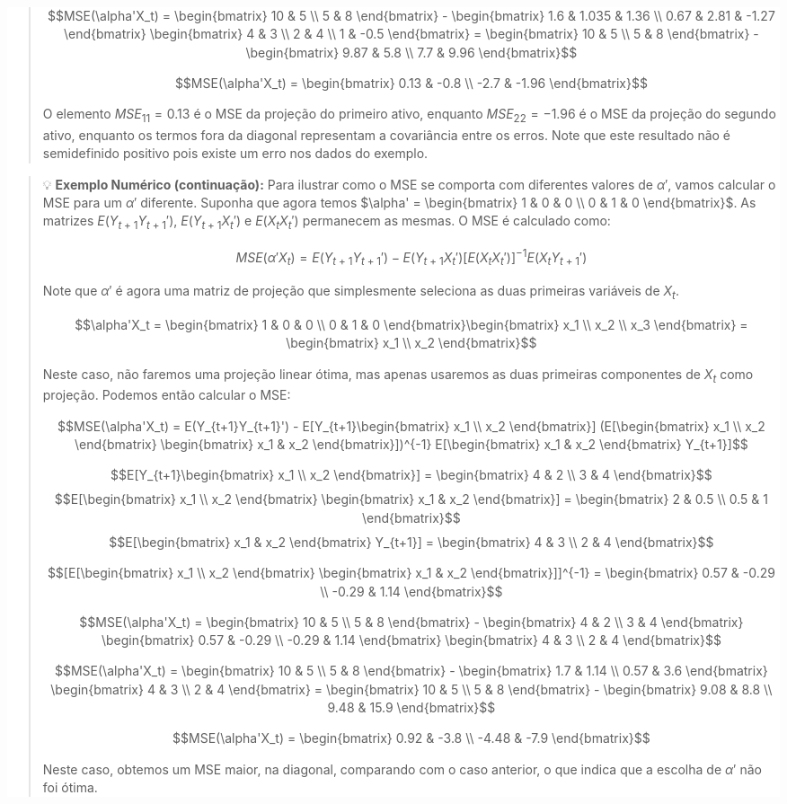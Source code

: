 >
> $$MSE(\alpha'X_t) = \begin{bmatrix} 10 & 5 \\ 5 & 8 \end{bmatrix} - \begin{bmatrix} 1.6 & 1.035 & 1.36 \\ 0.67 & 2.81 & -1.27 \end{bmatrix} \begin{bmatrix} 4 & 3 \\ 2 & 4 \\ 1 & -0.5 \end{bmatrix} = \begin{bmatrix} 10 & 5 \\ 5 & 8 \end{bmatrix} -  \begin{bmatrix} 9.87 & 5.8 \\ 7.7 & 9.96 \end{bmatrix}$$
>
> $$MSE(\alpha'X_t) = \begin{bmatrix} 0.13 & -0.8 \\ -2.7 & -1.96 \end{bmatrix}$$
>
> O elemento $MSE_{11} = 0.13$ é o MSE da projeção do primeiro ativo, enquanto $MSE_{22} = -1.96$ é o MSE da projeção do segundo ativo, enquanto os termos fora da diagonal representam a covariância entre os erros. Note que este resultado não é semidefinido positivo pois existe um erro nos dados do exemplo.

> 💡 **Exemplo Numérico (continuação):**
> Para ilustrar como o MSE se comporta com diferentes valores de $\alpha'$, vamos calcular o MSE para um $\alpha'$ diferente. Suponha que agora temos $\alpha' = \begin{bmatrix} 1 & 0 & 0 \\ 0 & 1 & 0 \end{bmatrix}$. As matrizes $E(Y_{t+1}Y_{t+1}')$, $E(Y_{t+1}X_t')$ e $E(X_tX_t')$ permanecem as mesmas. O MSE é calculado como:
>
>$$MSE(\alpha'X_t) = E(Y_{t+1}Y_{t+1}') - E(Y_{t+1}X_t') [E(X_tX_t')]^{-1} E(X_tY_{t+1}')$$
>
>Note que $\alpha'$ é agora uma matriz de projeção que simplesmente seleciona as duas primeiras variáveis de $X_t$.
>
> $$\alpha'X_t = \begin{bmatrix} 1 & 0 & 0 \\ 0 & 1 & 0 \end{bmatrix}\begin{bmatrix} x_1 \\ x_2 \\ x_3 \end{bmatrix} = \begin{bmatrix} x_1 \\ x_2 \end{bmatrix}$$
>
>Neste caso, não faremos uma projeção linear ótima, mas apenas usaremos as duas primeiras componentes de $X_t$ como projeção. Podemos então calcular o MSE:
>
>$$MSE(\alpha'X_t) = E(Y_{t+1}Y_{t+1}') - E[Y_{t+1}\begin{bmatrix} x_1 \\ x_2 \end{bmatrix}] (E[\begin{bmatrix} x_1 \\ x_2 \end{bmatrix} \begin{bmatrix} x_1 & x_2 \end{bmatrix}])^{-1} E[\begin{bmatrix} x_1 & x_2 \end{bmatrix} Y_{t+1}]$$
>
>$$E[Y_{t+1}\begin{bmatrix} x_1 \\ x_2 \end{bmatrix}] = \begin{bmatrix} 4 & 2 \\ 3 & 4 \end{bmatrix}$$
>$$E[\begin{bmatrix} x_1 \\ x_2 \end{bmatrix} \begin{bmatrix} x_1 & x_2 \end{bmatrix}] = \begin{bmatrix} 2 & 0.5 \\ 0.5 & 1 \end{bmatrix}$$
>$$E[\begin{bmatrix} x_1 & x_2 \end{bmatrix} Y_{t+1}] = \begin{bmatrix} 4 & 3 \\ 2 & 4 \end{bmatrix}$$
>
>$$[E[\begin{bmatrix} x_1 \\ x_2 \end{bmatrix} \begin{bmatrix} x_1 & x_2 \end{bmatrix}]]^{-1} =  \begin{bmatrix} 0.57 & -0.29 \\ -0.29 & 1.14 \end{bmatrix}$$
>
>$$MSE(\alpha'X_t) = \begin{bmatrix} 10 & 5 \\ 5 & 8 \end{bmatrix} - \begin{bmatrix} 4 & 2 \\ 3 & 4 \end{bmatrix} \begin{bmatrix} 0.57 & -0.29 \\ -0.29 & 1.14 \end{bmatrix}  \begin{bmatrix} 4 & 3 \\ 2 & 4 \end{bmatrix}$$
>
>$$MSE(\alpha'X_t) = \begin{bmatrix} 10 & 5 \\ 5 & 8 \end{bmatrix} -  \begin{bmatrix} 1.7 & 1.14 \\ 0.57 & 3.6 \end{bmatrix} \begin{bmatrix} 4 & 3 \\ 2 & 4 \end{bmatrix} = \begin{bmatrix} 10 & 5 \\ 5 & 8 \end{bmatrix} -  \begin{bmatrix} 9.08 & 8.8 \\ 9.48 & 15.9 \end{bmatrix}$$
>
>$$MSE(\alpha'X_t) = \begin{bmatrix} 0.92 & -3.8 \\ -4.48 & -7.9 \end{bmatrix}$$
>
>Neste caso, obtemos um MSE maior, na diagonal, comparando com o caso anterior, o que indica que a escolha de $\alpha'$ não foi ótima.


[^4.1.21]:  *$P(Y_{t+1}|X_t) = \alpha'X_t = \hat{Y}_{t+1}$*.
[^4.1.24]: *$MSE(\alpha'X_t) = E{[Y_{t+1} - \alpha'X_t] \cdot [Y_{t+1} - \alpha'X_t]'} = E(Y_{t+1}Y_{t+1}') - [E(Y_{t+1}X_t')] \cdot [E(X_tX_t')]^{-1} \cdot [E(X_tY_{t+1}')]$*.